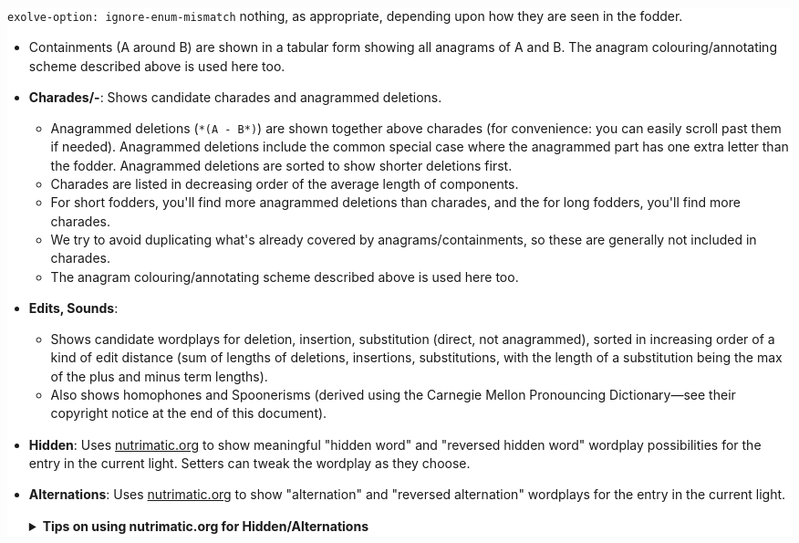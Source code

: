 ```exolve-option: ignore-enum-mismatch```
    nothing, as appropriate, depending upon how they are seen in the fodder.
  - Containments (A around B) are shown in a tabular form showing all
    anagrams of A and B. The anagram colouring/annotating scheme described
    above is used here too.
- **Charades/-**: Shows candidate charades and anagrammed deletions.
    - Anagrammed deletions (`*(A - B*)`) are shown together above charades
      (for convenience: you can easily scroll past them if needed). Anagrammed
      deletions include the common special case where the anagrammed part has
      one extra letter than the fodder. Anagrammed deletions are sorted to
      show shorter deletions first.
    - Charades are listed in decreasing order of the average length of
      components.
    - For short fodders, you'll find more anagrammed deletions than charades,
      and the for long fodders, you'll find more charades. 
    - We try to avoid duplicating what's already covered by
      anagrams/containments, so these are generally not included in charades.
    - The anagram colouring/annotating scheme described above is used here too.
- **Edits, Sounds**:
  - Shows candidate wordplays for deletion, insertion,
    substitution (direct, not anagrammed), sorted in increasing order of a
    kind of edit distance (sum of lengths of deletions, insertions,
    substitutions, with the length of a substitution being the max of the plus
    and minus term lengths).
  - Also shows homophones and Spoonerisms (derived using the Carnegie Mellon
    Pronouncing Dictionary—see their copyright notice at the end of this
    document).
- **Hidden**: Uses [nutrimatic.org](https://nutrimatic.org) to show meaningful
  "hidden word" and "reversed hidden word" wordplay possibilities for the
  entry in the current light. Setters can tweak the wordplay as they choose.
- **Alternations**: Uses [nutrimatic.org](https://nutrimatic.org) to show
  "alternation" and "reversed alternation" wordplays for the entry in the
  current light.

  <details>
    <summary>
      <b>Tips on using nutrimatic.org for Hidden/Alternations</b>
    </summary>

    - Hidden answer and Alternation searches in Exet are simply links
      to nutrimatic searches. If these searches do not produce results,
      or if you want to impose additional/different constraints, then
      you may want to learn how to tweak the search queries (you can
      edit them directly in the search box shown in Exet). Here's the
      [relevant documentation on nutrimatic.org](https://nutrimatic.org/2024/usage.html).
    - The first thing to try is to click (repeatedly) on the "Try harder"
      link that is shown. In my experience, complex Alternations sometimes
      show up only after the third or fourth "Try harder" click! The
      "Try harder" clicks may eventually show an error message, in
      which case you may want to tweak the query.
    - Exet composes the most generic search queries for nutrimatic, by
      default. For example, for the entry CREATED, for finding a hidden
      answer possibility, Exet crafts this query:

      > [`https://nutrimatic.org/?q=A*"Ac"reate"dA"A*`](https://nutrimatic.org/?q=A*"Ac"reate"dA"A*)

      The query uses `"Ac"` to indicate that we want something that has
      some letter before the `c`, and with no intervening space. This yields
      no results, as the constraints prove too computationally expensive
      for nutrimatic. But you can help nutrimatic by guessing that there
      may be possibilities where the `at` in the middle is split out as
      a single word, with something preceding it (ending in `cre`) and
      something following it (beginning with `ed`). The following query
```